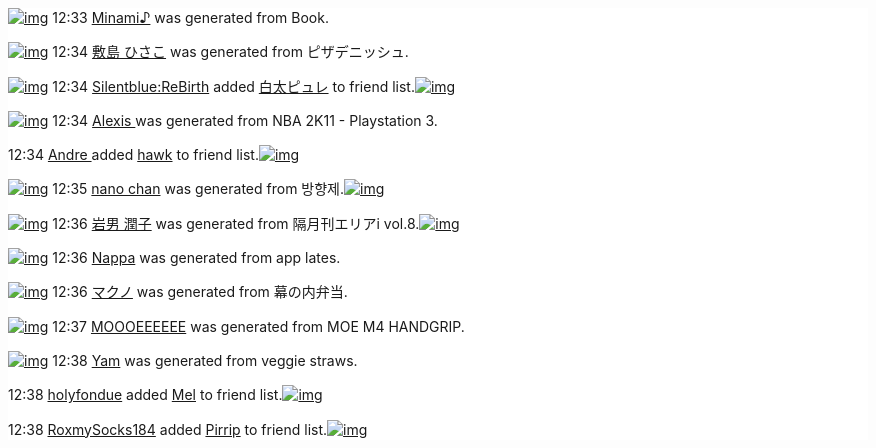 [![img](http://img203.imageshack.us/img203/3319/6la4.png)](http://www.barcodekanojo.com/kanojo/2758464/Minami%E2%99%AA) 12:33 [Minami♪](http://www.barcodekanojo.com/kanojo/2758464/Minami%E2%99%AA) was generated from Book.

[![img](http://img203.imageshack.us/img203/8833/la4q.png)](http://www.barcodekanojo.com/kanojo/2758465/%E6%95%B7%E5%B3%B6%20%E3%81%B2%E3%81%95%E3%81%93) 12:34 [敷島 ひさこ](http://www.barcodekanojo.com/kanojo/2758465/%E6%95%B7%E5%B3%B6%20%E3%81%B2%E3%81%95%E3%81%93) was generated from ピザデニッシュ.

[![img](http://img21.imageshack.us/img21/4222/p1r2.jpg)](http://www.barcodekanojo.com/user/235162/Silentblue%3AReBirth) 12:34 [Silentblue:ReBirth](http://www.barcodekanojo.com/user/235162/Silentblue%3AReBirth) added [白太ピュレ](http://www.barcodekanojo.com/kanojo/2685002/%E7%99%BD%E5%A4%AA%E3%83%94%E3%83%A5%E3%83%AC) to friend list.[![img](http://img833.imageshack.us/img833/9804/co5x.png)](http://www.barcodekanojo.com/kanojo/2685002/%E7%99%BD%E5%A4%AA%E3%83%94%E3%83%A5%E3%83%AC) 

[![img](http://img28.imageshack.us/img28/489/xhhe.png)](http://www.barcodekanojo.com/kanojo/2758466/Alexis%20) 12:34 [Alexis ](http://www.barcodekanojo.com/kanojo/2758466/Alexis%20) was generated from NBA 2K11 - Playstation 3.

12:34 [Andre ](http://www.barcodekanojo.com/user/433471/Andre%20) added [hawk](http://www.barcodekanojo.com/kanojo/1634677/hawk) to friend list.[![img](http://img547.imageshack.us/img547/4117/px1m.png)](http://www.barcodekanojo.com/kanojo/1634677/hawk) 

[![img](http://img571.imageshack.us/img571/784/two0.png)](http://www.barcodekanojo.com/kanojo/2758467/nano%20chan) 12:35 [nano chan](http://www.barcodekanojo.com/kanojo/2758467/nano%20chan) was generated from 방향제.[![img](http://img547.imageshack.us/img547/4941/n9m6.jpg)](http://www.barcodekanojo.com/product_images/barcode/5308026/1390361663/50x50x,PEB,PB0,PA9,PED,P96,PA5,PEC,PA0,P9C.jpg,qw=88,ah=88.pagespeed.ic.1WjNCY56Nt.jpg) 

[![img](http://img689.imageshack.us/img689/2389/bkze.png)](http://www.barcodekanojo.com/kanojo/2758468/%E5%B2%A9%E7%94%B7%20%E6%BD%A4%E5%AD%90) 12:36 [岩男 潤子](http://www.barcodekanojo.com/kanojo/2758468/%E5%B2%A9%E7%94%B7%20%E6%BD%A4%E5%AD%90) was generated from 隔月刊エリアi vol.8.[![img](http://img543.imageshack.us/img543/3044/uqmd.jpg)](http://www.barcodekanojo.com/product_images/barcode/5308027/1390361737/50x50x,PE9,P9A,P94,PE6,P9C,P88,PE5,P88,P8A,PE3,P82,PA8,PE3,P83,PAA,PE3,P82,PA2i,P20vol.8.jpg,qw=88,ah=88.pagespeed.ic.B5Gq57Oljr.jpg) 

[![img](http://img823.imageshack.us/img823/8933/v3us.png)](http://www.barcodekanojo.com/kanojo/2758469/Nappa) 12:36 [Nappa](http://www.barcodekanojo.com/kanojo/2758469/Nappa) was generated from app lates.

[![img](http://img59.imageshack.us/img59/1654/uofc.png)](http://www.barcodekanojo.com/kanojo/2758470/%E3%83%9E%E3%82%AF%E3%83%8E) 12:36 [マクノ](http://www.barcodekanojo.com/kanojo/2758470/%E3%83%9E%E3%82%AF%E3%83%8E) was generated from 幕の内弁当.

[![img](http://img706.imageshack.us/img706/9823/ziwe.png)](http://www.barcodekanojo.com/kanojo/2758471/MOOOEEEEEE) 12:37 [MOOOEEEEEE](http://www.barcodekanojo.com/kanojo/2758471/MOOOEEEEEE) was generated from MOE M4 HANDGRIP.

[![img](http://img203.imageshack.us/img203/9972/s5cg.png)](http://www.barcodekanojo.com/kanojo/2758472/Yam) 12:38 [Yam](http://www.barcodekanojo.com/kanojo/2758472/Yam) was generated from veggie straws.

12:38 [holyfondue](http://www.barcodekanojo.com/user/433156/holyfondue) added [Mel](http://www.barcodekanojo.com/kanojo/2430627/Mel) to friend list.[![img](http://img163.imageshack.us/img163/6984/tpg4.png)](http://www.barcodekanojo.com/kanojo/2430627/Mel) 

12:38 [RoxmySocks184](http://www.barcodekanojo.com/user/387145/RoxmySocks184) added [Pirrip](http://www.barcodekanojo.com/kanojo/2665065/Pirrip) to friend list.[![img](http://img23.imageshack.us/img23/2771/rs4t.png)](http://www.barcodekanojo.com/kanojo/2665065/Pirrip) 
